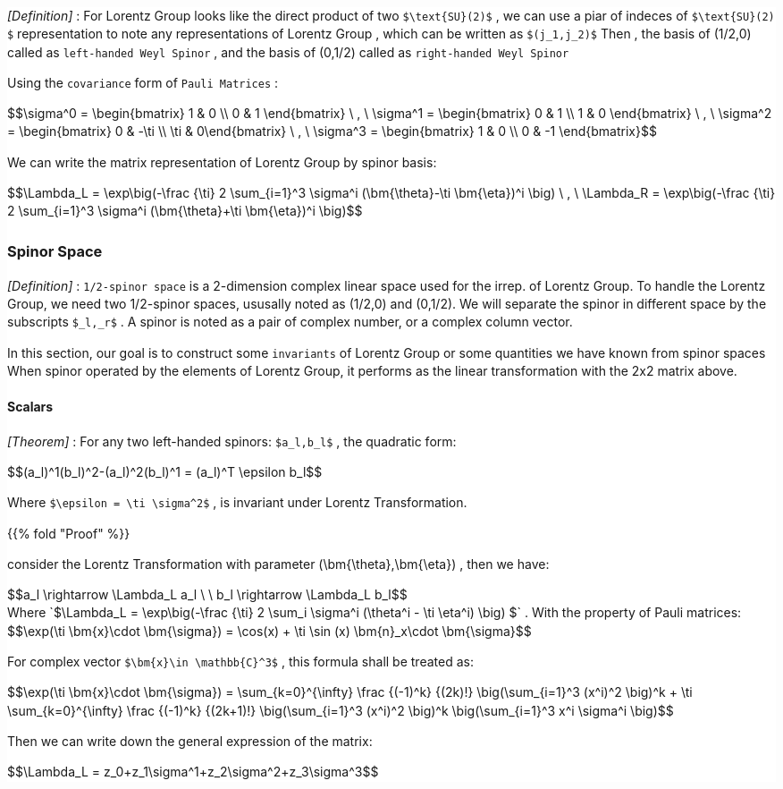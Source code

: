 _[Definition]_ : For Lorentz Group looks like the direct product of two `$\text{SU}(2)$` , we can use a piar of indeces of `$\text{SU}(2)$` representation
to note any representations of Lorentz Group , which can be written as `$(j_1,j_2)$`
Then , the basis of (1/2,0) called as `left-handed Weyl Spinor` , and the basis of (0,1/2) called as `right-handed Weyl Spinor`

Using the `covariance` form of `Pauli Matrices` :

<div>$$\sigma^0 = \begin{bmatrix} 1 & 0 \\ 0 & 1 \end{bmatrix} \ , \ \sigma^1 = \begin{bmatrix} 0 & 1 \\ 1 & 0 \end{bmatrix} \ , \ \sigma^2 = \begin{bmatrix} 0 & -\ti \\ \ti & 0\end{bmatrix} \ , \ \sigma^3 = \begin{bmatrix} 1 & 0 \\ 0 & -1 \end{bmatrix}$$</div>

We can write the matrix representation of Lorentz Group by spinor basis:

<div>$$\Lambda_L = \exp\big(-\frac {\ti} 2 \sum_{i=1}^3 \sigma^i (\bm{\theta}-\ti \bm{\eta})^i \big) \ , \ \Lambda_R = \exp\big(-\frac {\ti} 2 \sum_{i=1}^3 \sigma^i (\bm{\theta}+\ti \bm{\eta})^i \big)$$</div>

### Spinor Space

_[Definition]_ : `1/2-spinor space` is a 2-dimension complex linear space used for the irrep. of Lorentz Group.
To handle the Lorentz Group, we need two 1/2-spinor spaces, ususally noted as (1/2,0) and (0,1/2).
We will separate the spinor in different space by the subscripts `$_l,_r$` .
A spinor is noted as a pair of complex number, or a complex column vector.

In this section, our goal is to construct some `invariants` of Lorentz Group or some quantities we have known from spinor spaces
When spinor operated by the elements of Lorentz Group, it performs as the linear transformation with the 2x2 matrix above.

#### Scalars

_[Theorem]_ : For any two left-handed spinors: `$a_l,b_l$` , the quadratic form:

<div>$$(a_l)^1(b_l)^2-(a_l)^2(b_l)^1 = (a_l)^T \epsilon b_l$$</div>

Where `$\epsilon = \ti \sigma^2$` , is invariant under Lorentz Transformation.

{{% fold "Proof" %}}

consider the Lorentz Transformation with parameter \(\bm{\theta},\bm{\eta}\) , then we have:

<div>$$a_l \rightarrow \Lambda_L a_l \ \ b_l \rightarrow \Lambda_L b_l$$</div>
Where `$\Lambda_L = \exp\big(-\frac {\ti} 2 \sum_i \sigma^i (\theta^i - \ti \eta^i) \big) $` .
With the property of Pauli matrices:

<div>$$\exp(\ti \bm{x}\cdot \bm{\sigma}) = \cos(x) + \ti \sin (x) \bm{n}_x\cdot \bm{\sigma}$$</div>

For complex vector `$\bm{x}\in \mathbb{C}^3$` , this formula shall be treated as:

<div>$$\exp(\ti \bm{x}\cdot \bm{\sigma}) = \sum_{k=0}^{\infty} \frac {(-1)^k} {(2k)!} \big(\sum_{i=1}^3 (x^i)^2 \big)^k + \ti \sum_{k=0}^{\infty} \frac {(-1)^k} {(2k+1)!} \big(\sum_{i=1}^3 (x^i)^2 \big)^k \big(\sum_{i=1}^3 x^i \sigma^i \big)$$</div>

Then we can write down the general expression of the matrix:

<div>$$\Lambda_L = z_0+z_1\sigma^1+z_2\sigma^2+z_3\sigma^3$$</div>
